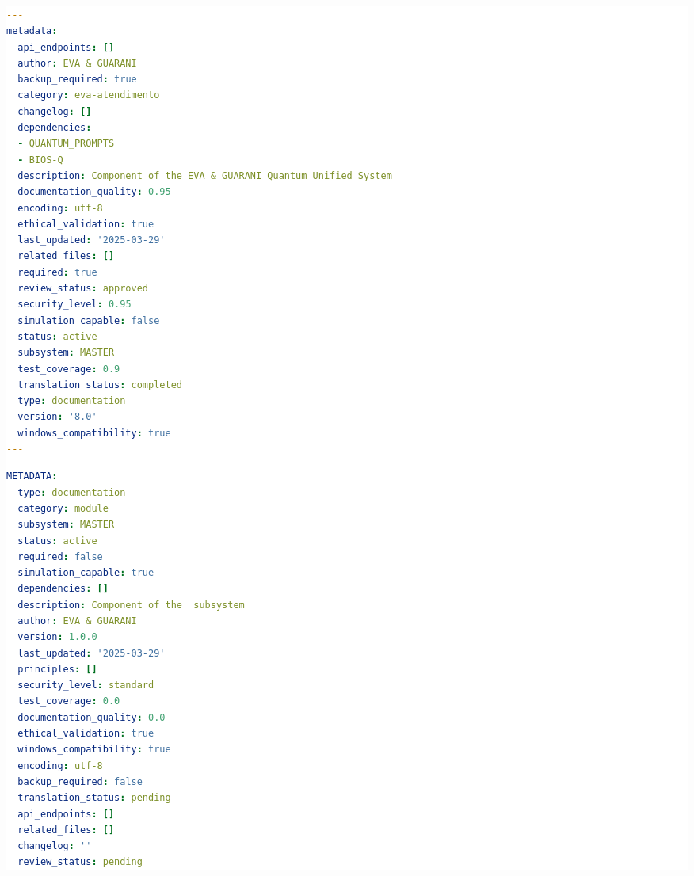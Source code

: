 ```yaml
---
metadata:
  api_endpoints: []
  author: EVA & GUARANI
  backup_required: true
  category: eva-atendimento
  changelog: []
  dependencies:
  - QUANTUM_PROMPTS
  - BIOS-Q
  description: Component of the EVA & GUARANI Quantum Unified System
  documentation_quality: 0.95
  encoding: utf-8
  ethical_validation: true
  last_updated: '2025-03-29'
  related_files: []
  required: true
  review_status: approved
  security_level: 0.95
  simulation_capable: false
  status: active
  subsystem: MASTER
  test_coverage: 0.9
  translation_status: completed
  type: documentation
  version: '8.0'
  windows_compatibility: true
---
```

```yaml
METADATA:
  type: documentation
  category: module
  subsystem: MASTER
  status: active
  required: false
  simulation_capable: true
  dependencies: []
  description: Component of the  subsystem
  author: EVA & GUARANI
  version: 1.0.0
  last_updated: '2025-03-29'
  principles: []
  security_level: standard
  test_coverage: 0.0
  documentation_quality: 0.0
  ethical_validation: true
  windows_compatibility: true
  encoding: utf-8
  backup_required: false
  translation_status: pending
  api_endpoints: []
  related_files: []
  changelog: ''
  review_status: pending
```
